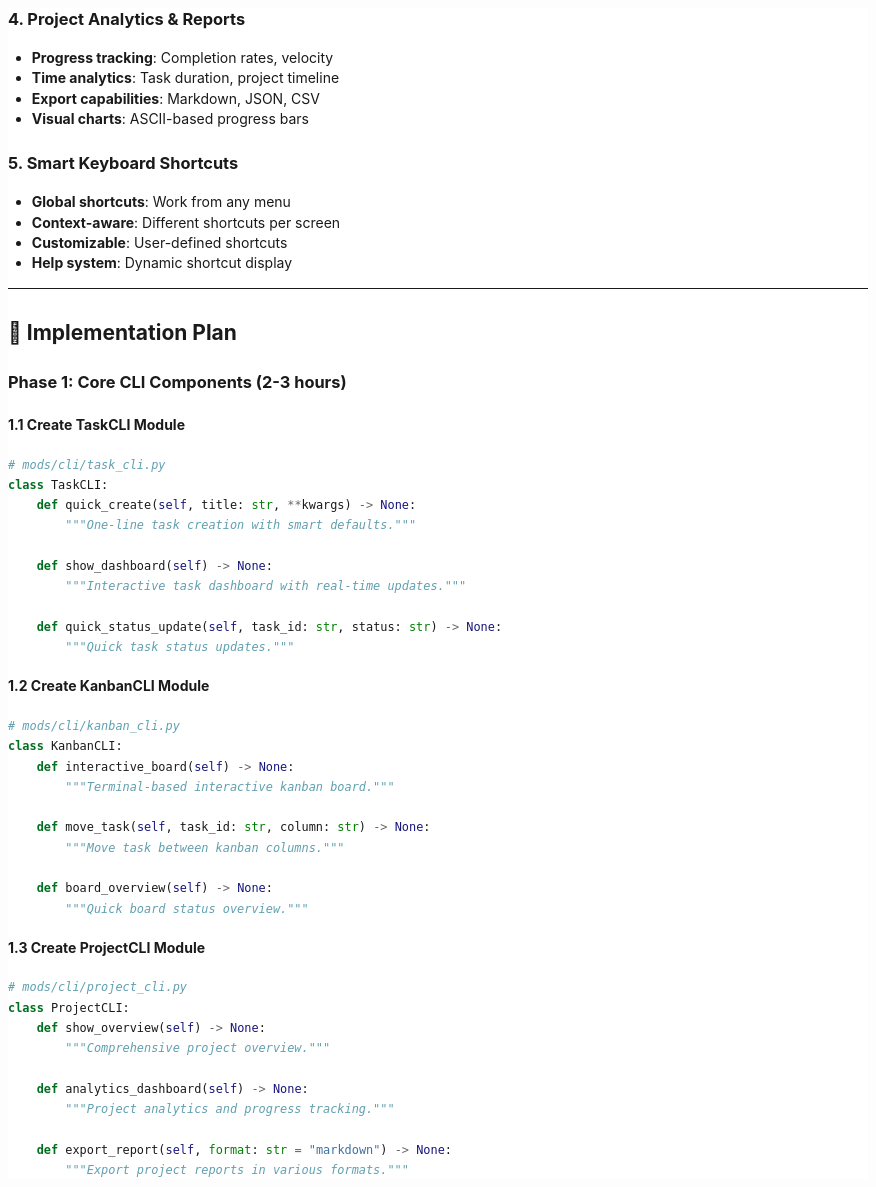 ### **4. Project Analytics & Reports**
- **Progress tracking**: Completion rates, velocity
- **Time analytics**: Task duration, project timeline
- **Export capabilities**: Markdown, JSON, CSV
- **Visual charts**: ASCII-based progress bars

### **5. Smart Keyboard Shortcuts**
- **Global shortcuts**: Work from any menu
- **Context-aware**: Different shortcuts per screen
- **Customizable**: User-defined shortcuts
- **Help system**: Dynamic shortcut display

---

## 🔧 **Implementation Plan**

### **Phase 1: Core CLI Components (2-3 hours)**

#### **1.1 Create TaskCLI Module**
```python
# mods/cli/task_cli.py
class TaskCLI:
    def quick_create(self, title: str, **kwargs) -> None:
        """One-line task creation with smart defaults."""
        
    def show_dashboard(self) -> None:
        """Interactive task dashboard with real-time updates."""
        
    def quick_status_update(self, task_id: str, status: str) -> None:
        """Quick task status updates."""
```

#### **1.2 Create KanbanCLI Module**
```python
# mods/cli/kanban_cli.py
class KanbanCLI:
    def interactive_board(self) -> None:
        """Terminal-based interactive kanban board."""
        
    def move_task(self, task_id: str, column: str) -> None:
        """Move task between kanban columns."""
        
    def board_overview(self) -> None:
        """Quick board status overview."""
```

#### **1.3 Create ProjectCLI Module**
```python
# mods/cli/project_cli.py
class ProjectCLI:
    def show_overview(self) -> None:
        """Comprehensive project overview."""
        
    def analytics_dashboard(self) -> None:
        """Project analytics and progress tracking."""
        
    def export_report(self, format: str = "markdown") -> None:
        """Export project reports in various formats."""
```
